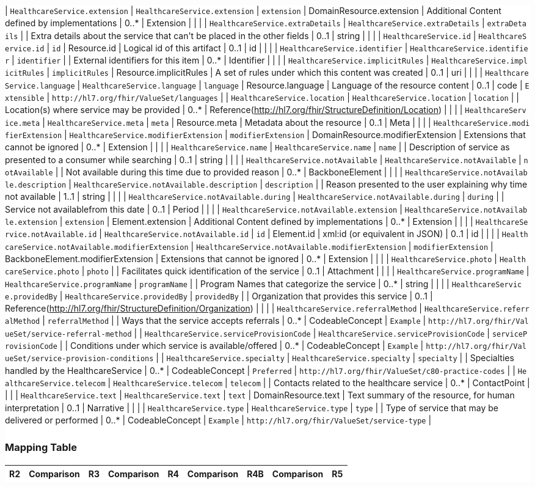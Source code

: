 | `HealthcareService.extension` | `HealthcareService.extension` | `extension` | DomainResource.extension | Additional Content defined by implementations | 0..* | Extension |  |  |
| `HealthcareService.extraDetails` | `HealthcareService.extraDetails` | `extraDetails` |  | Extra details about the service that can't be placed in the other fields | 0..1 | string |  |  |
| `HealthcareService.id` | `HealthcareService.id` | `id` | Resource.id | Logical id of this artifact | 0..1 | id |  |  |
| `HealthcareService.identifier` | `HealthcareService.identifier` | `identifier` |  | External identifiers for this item | 0..* | Identifier |  |  |
| `HealthcareService.implicitRules` | `HealthcareService.implicitRules` | `implicitRules` | Resource.implicitRules | A set of rules under which this content was created | 0..1 | uri |  |  |
| `HealthcareService.language` | `HealthcareService.language` | `language` | Resource.language | Language of the resource content | 0..1 | code | `Extensible` | `http://hl7.org/fhir/ValueSet/languages` |
| `HealthcareService.location` | `HealthcareService.location` | `location` |  | Location(s) where service may be provided | 0..* | Reference(http://hl7.org/fhir/StructureDefinition/Location) |  |  |
| `HealthcareService.meta` | `HealthcareService.meta` | `meta` | Resource.meta | Metadata about the resource | 0..1 | Meta |  |  |
| `HealthcareService.modifierExtension` | `HealthcareService.modifierExtension` | `modifierExtension` | DomainResource.modifierExtension | Extensions that cannot be ignored | 0..* | Extension |  |  |
| `HealthcareService.name` | `HealthcareService.name` | `name` |  | Description of service as presented to a consumer while searching | 0..1 | string |  |  |
| `HealthcareService.notAvailable` | `HealthcareService.notAvailable` | `notAvailable` |  | Not available during this time due to provided reason | 0..* | BackboneElement |  |  |
| `HealthcareService.notAvailable.description` | `HealthcareService.notAvailable.description` | `description` |  | Reason presented to the user explaining why time not available | 1..1 | string |  |  |
| `HealthcareService.notAvailable.during` | `HealthcareService.notAvailable.during` | `during` |  | Service not availablefrom this date | 0..1 | Period |  |  |
| `HealthcareService.notAvailable.extension` | `HealthcareService.notAvailable.extension` | `extension` | Element.extension | Additional Content defined by implementations | 0..* | Extension |  |  |
| `HealthcareService.notAvailable.id` | `HealthcareService.notAvailable.id` | `id` | Element.id | xml:id (or equivalent in JSON) | 0..1 | id |  |  |
| `HealthcareService.notAvailable.modifierExtension` | `HealthcareService.notAvailable.modifierExtension` | `modifierExtension` | BackboneElement.modifierExtension | Extensions that cannot be ignored | 0..* | Extension |  |  |
| `HealthcareService.photo` | `HealthcareService.photo` | `photo` |  | Facilitates quick identification of the service | 0..1 | Attachment |  |  |
| `HealthcareService.programName` | `HealthcareService.programName` | `programName` |  | Program Names that categorize the service | 0..* | string |  |  |
| `HealthcareService.providedBy` | `HealthcareService.providedBy` | `providedBy` |  | Organization that provides this service | 0..1 | Reference(http://hl7.org/fhir/StructureDefinition/Organization) |  |  |
| `HealthcareService.referralMethod` | `HealthcareService.referralMethod` | `referralMethod` |  | Ways that the service accepts referrals | 0..* | CodeableConcept | `Example` | `http://hl7.org/fhir/ValueSet/service-referral-method` |
| `HealthcareService.serviceProvisionCode` | `HealthcareService.serviceProvisionCode` | `serviceProvisionCode` |  | Conditions under which service is available/offered | 0..* | CodeableConcept | `Example` | `http://hl7.org/fhir/ValueSet/service-provision-conditions` |
| `HealthcareService.specialty` | `HealthcareService.specialty` | `specialty` |  | Specialties handled by the HealthcareService | 0..* | CodeableConcept | `Preferred` | `http://hl7.org/fhir/ValueSet/c80-practice-codes` |
| `HealthcareService.telecom` | `HealthcareService.telecom` | `telecom` |  | Contacts related to the healthcare service | 0..* | ContactPoint |  |  |
| `HealthcareService.text` | `HealthcareService.text` | `text` | DomainResource.text | Text summary of the resource, for human interpretation | 0..1 | Narrative |  |  |
| `HealthcareService.type` | `HealthcareService.type` | `type` |  | Type of service that may be delivered or performed | 0..* | CodeableConcept | `Example` | `http://hl7.org/fhir/ValueSet/service-type` |
### Mapping Table

| R2 | Comparison | R3 | Comparison | R4 | Comparison | R4B | Comparison | R5
| --- | --- | --- | --- | --- | --- | --- | --- | ---